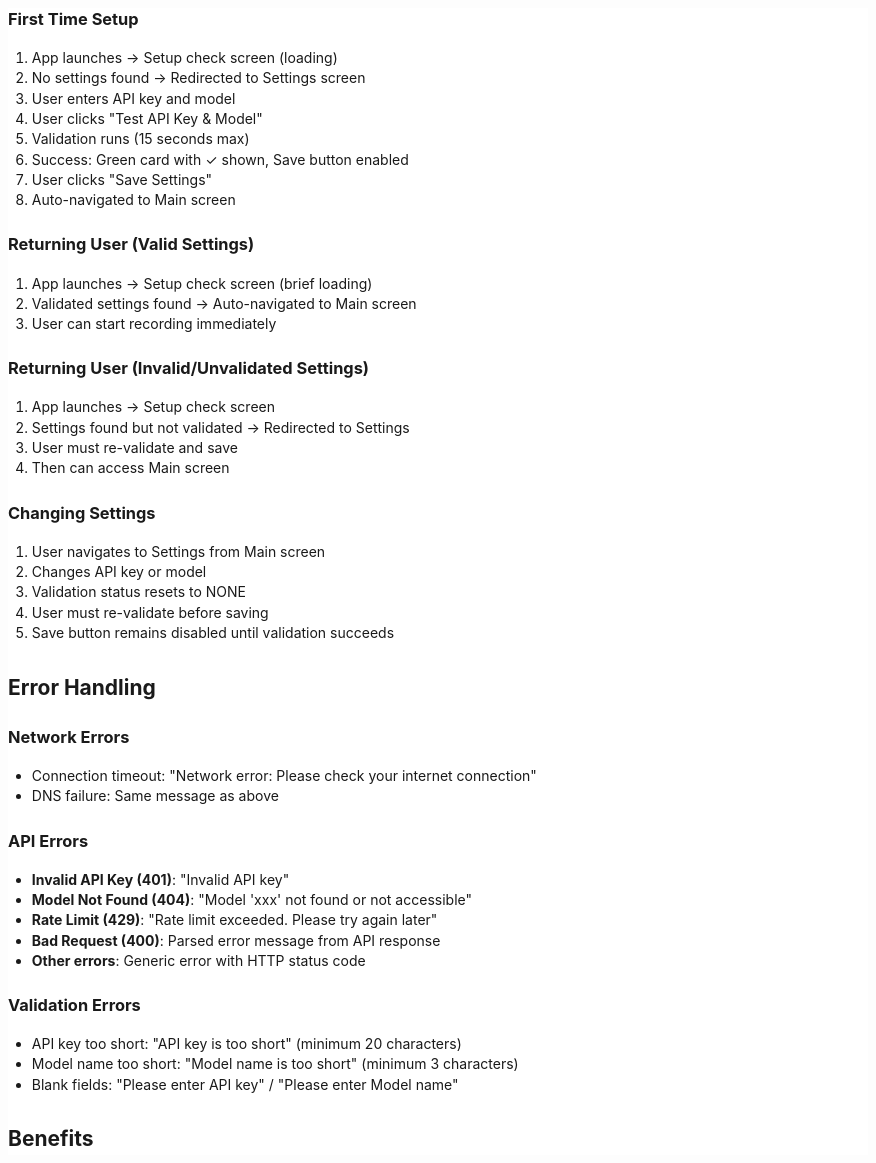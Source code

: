 ### First Time Setup
1. App launches → Setup check screen (loading)
2. No settings found → Redirected to Settings screen
3. User enters API key and model
4. User clicks "Test API Key & Model"
5. Validation runs (15 seconds max)
6. Success: Green card with ✓ shown, Save button enabled
7. User clicks "Save Settings"
8. Auto-navigated to Main screen

### Returning User (Valid Settings)
1. App launches → Setup check screen (brief loading)
2. Validated settings found → Auto-navigated to Main screen
3. User can start recording immediately

### Returning User (Invalid/Unvalidated Settings)
1. App launches → Setup check screen
2. Settings found but not validated → Redirected to Settings
3. User must re-validate and save
4. Then can access Main screen

### Changing Settings
1. User navigates to Settings from Main screen
2. Changes API key or model
3. Validation status resets to NONE
4. User must re-validate before saving
5. Save button remains disabled until validation succeeds

## Error Handling

### Network Errors
- Connection timeout: "Network error: Please check your internet connection"
- DNS failure: Same message as above

### API Errors
- **Invalid API Key (401)**: "Invalid API key"
- **Model Not Found (404)**: "Model 'xxx' not found or not accessible"
- **Rate Limit (429)**: "Rate limit exceeded. Please try again later"
- **Bad Request (400)**: Parsed error message from API response
- **Other errors**: Generic error with HTTP status code

### Validation Errors
- API key too short: "API key is too short" (minimum 20 characters)
- Model name too short: "Model name is too short" (minimum 3 characters)
- Blank fields: "Please enter API key" / "Please enter Model name"

## Benefits
